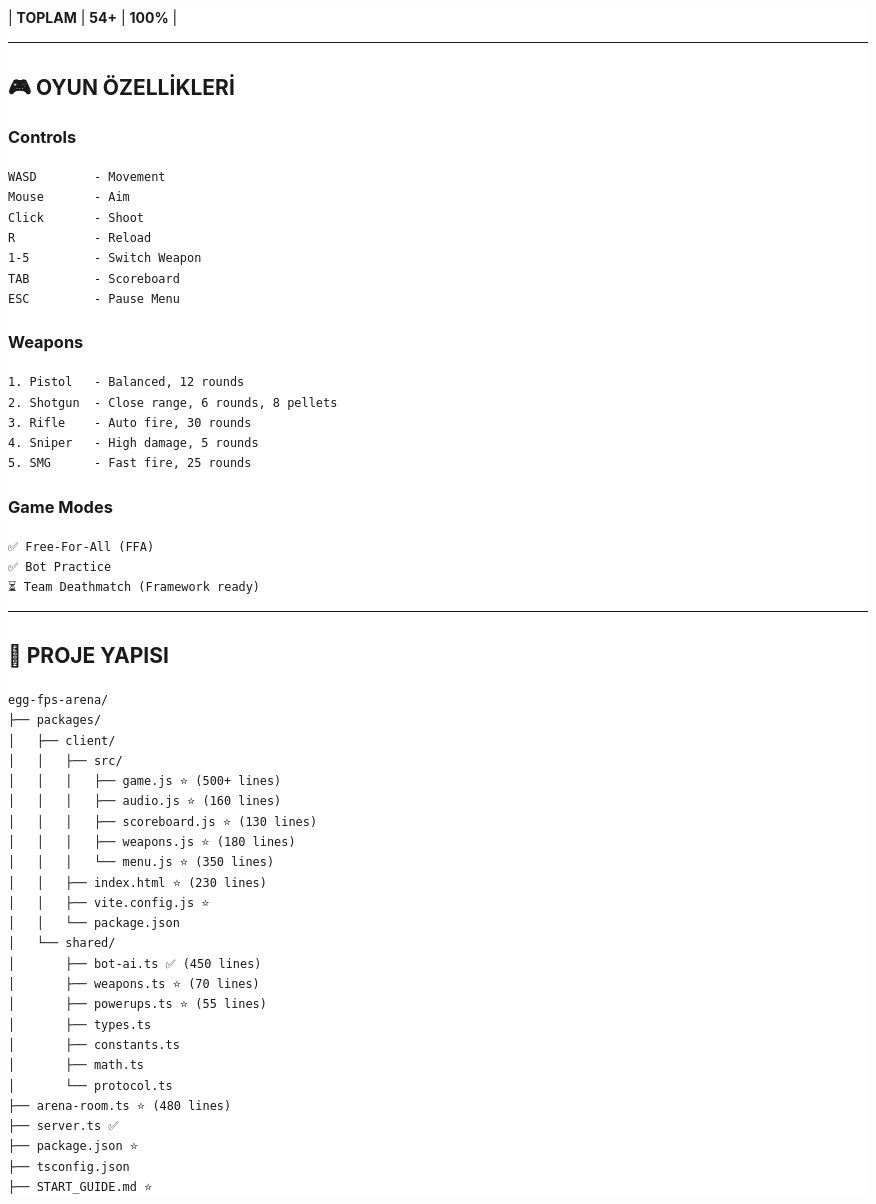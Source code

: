 | **TOPLAM** | **54+** | **100%** |

---

## 🎮 OYUN ÖZELLİKLERİ

### Controls
```
WASD        - Movement
Mouse       - Aim
Click       - Shoot
R           - Reload
1-5         - Switch Weapon
TAB         - Scoreboard
ESC         - Pause Menu
```

### Weapons
```
1. Pistol   - Balanced, 12 rounds
2. Shotgun  - Close range, 6 rounds, 8 pellets
3. Rifle    - Auto fire, 30 rounds
4. Sniper   - High damage, 5 rounds
5. SMG      - Fast fire, 25 rounds
```

### Game Modes
```
✅ Free-For-All (FFA)
✅ Bot Practice
⏳ Team Deathmatch (Framework ready)
```

---

## 📁 PROJE YAPISI

```
egg-fps-arena/
├── packages/
│   ├── client/
│   │   ├── src/
│   │   │   ├── game.js ⭐ (500+ lines)
│   │   │   ├── audio.js ⭐ (160 lines)
│   │   │   ├── scoreboard.js ⭐ (130 lines)
│   │   │   ├── weapons.js ⭐ (180 lines)
│   │   │   └── menu.js ⭐ (350 lines)
│   │   ├── index.html ⭐ (230 lines)
│   │   ├── vite.config.js ⭐
│   │   └── package.json
│   └── shared/
│       ├── bot-ai.ts ✅ (450 lines)
│       ├── weapons.ts ⭐ (70 lines)
│       ├── powerups.ts ⭐ (55 lines)
│       ├── types.ts
│       ├── constants.ts
│       ├── math.ts
│       └── protocol.ts
├── arena-room.ts ⭐ (480 lines)
├── server.ts ✅
├── package.json ⭐
├── tsconfig.json
├── START_GUIDE.md ⭐
```